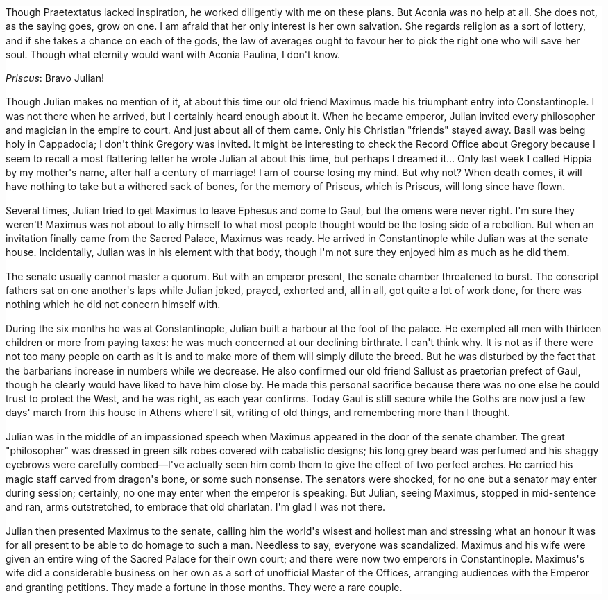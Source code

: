 Though Praetextatus lacked inspiration, he worked diligently with me on these plans. But Aconia was no help at all. She does not, as the saying goes, grow on one. I am afraid that her only interest is her own salvation. She regards religion as a sort of lottery, and if she takes a chance on each of the gods, the law of averages ought to favour her to pick the right one who will save her soul. Though what eternity would want with Aconia Paulina, I don't know.



*Priscus*: Bravo Julian\!

Though Julian makes no mention of it, at about this time our old friend Maximus made his triumphant entry into Constantinople. I was not there when he arrived, but I certainly heard enough about it. When he became emperor, Julian invited every philosopher and magician in the empire to court. And just about all of them came. Only his Christian "friends" stayed away. Basil was being holy in Cappadocia; I don't think Gregory was invited. It might be interesting to check the Record Office about Gregory because I seem to recall a most flattering letter he wrote Julian at about this time, but perhaps I dreamed it… Only last week I called Hippia by my mother's name, after half a century of marriage\! I am of course losing my mind. But why not? When death comes, it will have nothing to take but a withered sack of bones, for the memory of Priscus, which is Priscus, will long since have flown.

Several times, Julian tried to get Maximus to leave Ephesus and come to Gaul, but the omens were never right. I'm sure they weren't\! Maximus was not about to ally himself to what most people thought would be the losing side of a rebellion. But when an invitation finally came from the Sacred Palace, Maximus was ready. He arrived in Constantinople while Julian was at the senate house. Incidentally, Julian was in his element with that body, though l'm not sure they enjoyed him as much as he did them.

The senate usually cannot master a quorum. But with an emperor present, the senate chamber threatened to burst. The conscript fathers sat on one another's laps while Julian joked, prayed, exhorted and, all in all, got quite a lot of work done, for there was nothing which he did not concern himself with.

During the six months he was at Constantinople, Julian built a harbour at the foot of the palace. He exempted all men with thirteen children or more from paying taxes: he was much concerned at our declining birthrate. I can't think why. It is not as if there were not too many people on earth as it is and to make more of them will simply dilute the breed. But he was disturbed by the fact that the barbarians increase in numbers while we decrease. He also confirmed our old friend Sallust as praetorian prefect of Gaul, though he clearly would have liked to have him close by. He made this personal sacrifice because there was no one else he could trust to protect the West, and he was right, as each year confirms. Today Gaul is still secure while the Goths are now just a few days' march from this house in Athens where'I sit, writing of old things, and remembering more than I thought.

Julian was in the middle of an impassioned speech when Maximus appeared in the door of the senate chamber. The great "philosopher" was dressed in green silk robes covered with cabalistic designs; his long grey beard was perfumed and his shaggy eyebrows were carefully combed—I've actually seen him comb them to give the effect of two perfect arches. He carried his magic staff carved from dragon's bone, or some such nonsense. The senators were shocked, for no one but a senator may enter during session; certainly, no one may enter when the emperor is speaking. But Julian, seeing Maximus, stopped in mid-sentence and ran, arms outstretched, to embrace that old charlatan. I'm glad I was not there.

Julian then presented Maximus to the senate, calling him the world's wisest and holiest man and stressing what an honour it was for all present to be able to do homage to such a man. Needless to say, everyone was scandalized. Maximus and his wife were given an entire wing of the Sacred Palace for their own court; and there were now two emperors in Constantinople. Maximus's wife did a considerable business on her own as a sort of unofficial Master of the Offices, arranging audiences with the Emperor and granting petitions. They made a fortune in those months. They were a rare couple.
